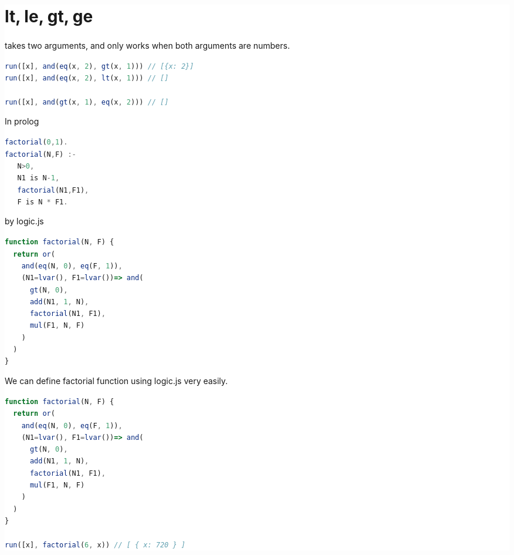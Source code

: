 
# lt, le, gt, ge  
takes two arguments, and only works when both arguments are numbers.  
```javascript
run([x], and(eq(x, 2), gt(x, 1))) // [{x: 2}]
run([x], and(eq(x, 2), lt(x, 1))) // []

run([x], and(gt(x, 1), eq(x, 2))) // []
```


In prolog
```javascript
factorial(0,1).
factorial(N,F) :-  
   N>0,
   N1 is N-1,
   factorial(N1,F1),
   F is N * F1.
```
by logic.js
```javascript
function factorial(N, F) {
  return or(
    and(eq(N, 0), eq(F, 1)),
    (N1=lvar(), F1=lvar())=> and(
      gt(N, 0),
      add(N1, 1, N),
      factorial(N1, F1),
      mul(F1, N, F)
    )
  )
}
```
<aside class="notes">
We can define factorial function using logic.js very easily.
</aside>


```javascript
function factorial(N, F) {
  return or(
    and(eq(N, 0), eq(F, 1)),
    (N1=lvar(), F1=lvar())=> and(
      gt(N, 0),
      add(N1, 1, N),
      factorial(N1, F1),
      mul(F1, N, F)
    )
  )
}

run([x], factorial(6, x)) // [ { x: 720 } ]
```
